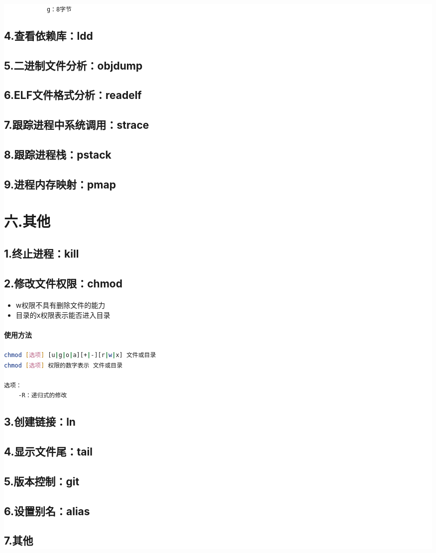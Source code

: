 ```bash
            g：8字节
```

## 4.查看依赖库：ldd

## 5.二进制文件分析：objdump

## 6.ELF文件格式分析：readelf

## 7.跟踪进程中系统调用：strace

## 8.跟踪进程栈：pstack

## 9.进程内存映射：pmap

# 六.其他

## 1.终止进程：kill

## 2.修改文件权限：chmod

* w权限不具有删除文件的能力
* 目录的x权限表示能否进入目录

#### 使用方法

```bash
chmod [选项] [u|g|o|a][+|-][r|w|x] 文件或目录
chmod [选项] 权限的数字表示 文件或目录

选项：
    -R：递归式的修改
```

## 3.创建链接：ln

## 4.显示文件尾：tail

## 5.版本控制：git

## 6.设置别名：alias

## 7.其他
